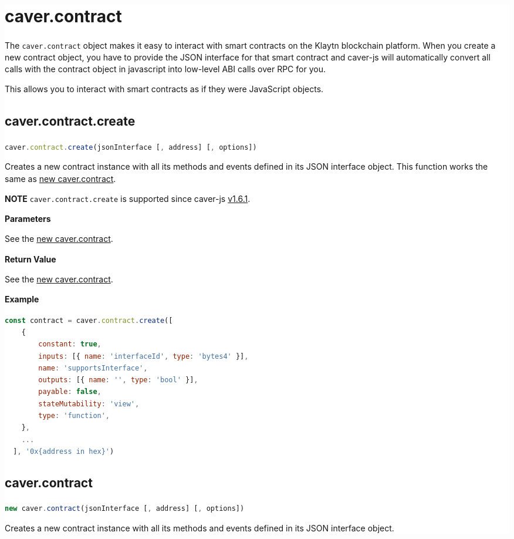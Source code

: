 # caver.contract

The `caver.contract` object makes it easy to interact with smart contracts on the Klaytn blockchain platform. When you create a new contract object, you have to provide the JSON interface for that smart contract and caver-js will automatically convert all calls with the contract object in javascript into low-level ABI calls over RPC for you.

This allows you to interact with smart contracts as if they were JavaScript objects.

## caver.contract.create <a href="#caver-contract-create" id="caver-contract-create"></a>

```javascript
caver.contract.create(jsonInterface [, address] [, options])
```

Creates a new contract instance with all its methods and events defined in its JSON interface object. This function works the same as [new caver.contract](#new-contract).

**NOTE** `caver.contract.create` is supported since caver-js [v1.6.1](https://www.npmjs.com/package/caver-js/v/1.6.1).

**Parameters**

See the [new caver.contract](#new-contract).

**Return Value**

See the [new caver.contract](#new-contract).

**Example**

```javascript
const contract = caver.contract.create([
    {
        constant: true,
        inputs: [{ name: 'interfaceId', type: 'bytes4' }],
        name: 'supportsInterface',
        outputs: [{ name: '', type: 'bool' }],
        payable: false,
        stateMutability: 'view',
        type: 'function',
    },
    ...
  ], '0x{address in hex}')
```

## caver.contract <a href="#new-contract" id="new-contract"></a>

```javascript
new caver.contract(jsonInterface [, address] [, options])
```

Creates a new contract instance with all its methods and events defined in its JSON interface object.
